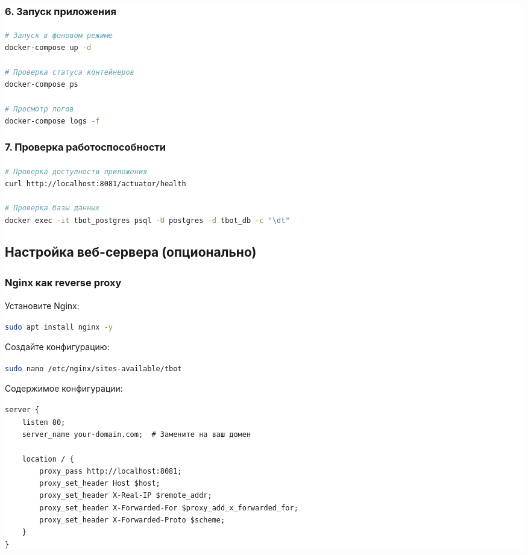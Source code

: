 ### 6. Запуск приложения

```bash
# Запуск в фоновом режиме
docker-compose up -d

# Проверка статуса контейнеров
docker-compose ps

# Просмотр логов
docker-compose logs -f
```

### 7. Проверка работоспособности

```bash
# Проверка доступности приложения
curl http://localhost:8081/actuator/health

# Проверка базы данных
docker exec -it tbot_postgres psql -U postgres -d tbot_db -c "\dt"
```

## Настройка веб-сервера (опционально)

### Nginx как reverse proxy

Установите Nginx:

```bash
sudo apt install nginx -y
```

Создайте конфигурацию:

```bash
sudo nano /etc/nginx/sites-available/tbot
```

Содержимое конфигурации:

```nginx
server {
    listen 80;
    server_name your-domain.com;  # Замените на ваш домен

    location / {
        proxy_pass http://localhost:8081;
        proxy_set_header Host $host;
        proxy_set_header X-Real-IP $remote_addr;
        proxy_set_header X-Forwarded-For $proxy_add_x_forwarded_for;
        proxy_set_header X-Forwarded-Proto $scheme;
    }
}
```
